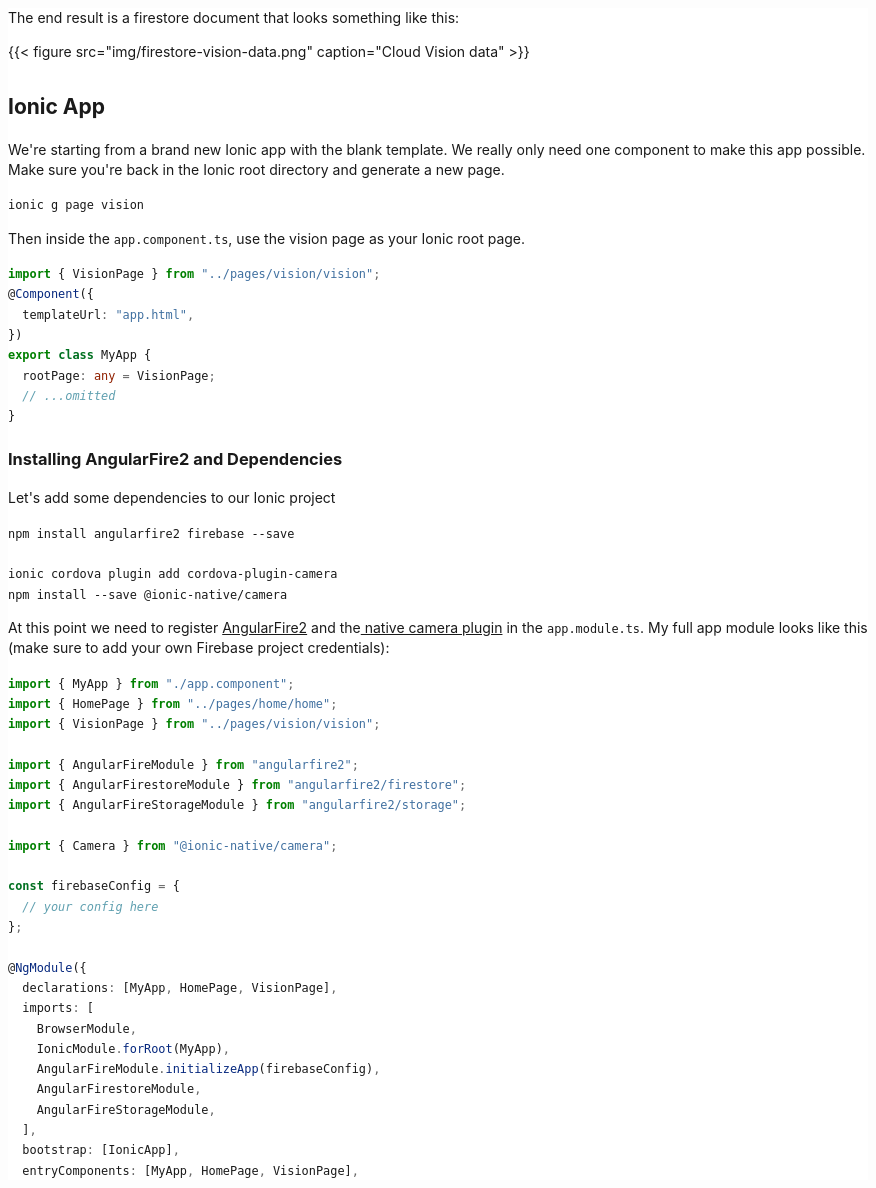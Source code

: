 The end result is a firestore document that looks something like this:

{{< figure src="img/firestore-vision-data.png" caption="Cloud Vision data" >}}

## Ionic App

We're starting from a brand new Ionic app with the blank template. We really only need one component to make this app possible. Make sure you're back in the Ionic root directory and generate a new page.

```shell
ionic g page vision
```

Then inside the `app.component.ts`, use the vision page as your Ionic root page.

```typescript
import { VisionPage } from "../pages/vision/vision";
@Component({
  templateUrl: "app.html",
})
export class MyApp {
  rootPage: any = VisionPage;
  // ...omitted
}
```

### Installing AngularFire2 and Dependencies

Let's add some dependencies to our Ionic project

```shell
npm install angularfire2 firebase --save

ionic cordova plugin add cordova-plugin-camera
npm install --save @ionic-native/camera
```

At this point we need to register [AngularFire2](https://github.com/angular/angularfire2) and the[ native camera plugin](https://ionicframework.com/docs/native/camera/) in the `app.module.ts`. My full app module looks like this (make sure to add your own Firebase project credentials):

```typescript
import { MyApp } from "./app.component";
import { HomePage } from "../pages/home/home";
import { VisionPage } from "../pages/vision/vision";

import { AngularFireModule } from "angularfire2";
import { AngularFirestoreModule } from "angularfire2/firestore";
import { AngularFireStorageModule } from "angularfire2/storage";

import { Camera } from "@ionic-native/camera";

const firebaseConfig = {
  // your config here
};

@NgModule({
  declarations: [MyApp, HomePage, VisionPage],
  imports: [
    BrowserModule,
    IonicModule.forRoot(MyApp),
    AngularFireModule.initializeApp(firebaseConfig),
    AngularFirestoreModule,
    AngularFireStorageModule,
  ],
  bootstrap: [IonicApp],
  entryComponents: [MyApp, HomePage, VisionPage],
```